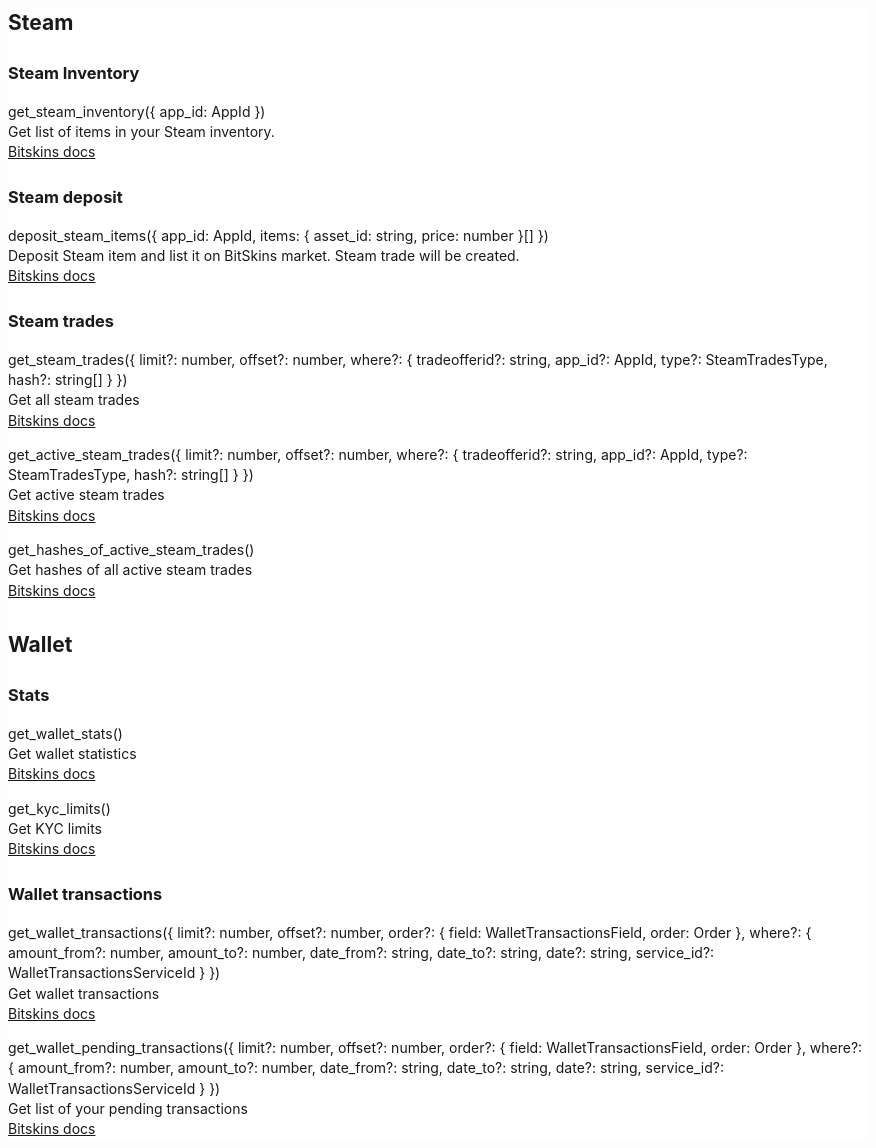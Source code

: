 ## Steam

### Steam Inventory

get_steam_inventory({ app_id: AppId })\
Get list of items in your Steam inventory.\
[Bitskins docs](https://bitskins.com/docs/api/v2#api-steam-inventory-list)

### Steam deposit

deposit_steam_items({ app_id: AppId, items: { asset_id: string, price: number }[] })\
Deposit Steam item and list it on BitSkins market. Steam trade will be created.\
[Bitskins docs](https://bitskins.com/docs/api/v2#api-steam-deposit-many)

### Steam trades

get_steam_trades({ limit?: number, offset?: number, where?: { tradeofferid?: string, app_id?: AppId, type?: SteamTradesType, hash?: string[] } })\
Get all steam trades\
[Bitskins docs](https://bitskins.com/docs/api/v2#api-steam-trade-list)

get_active_steam_trades({ limit?: number, offset?: number, where?: { tradeofferid?: string, app_id?: AppId, type?: SteamTradesType, hash?: string[] } })\
Get active steam trades\
[Bitskins docs](https://bitskins.com/docs/api/v2#api-steam-trade-list_active)

get_hashes_of_active_steam_trades()\
Get hashes of all active steam trades\
[Bitskins docs](https://bitskins.com/docs/api/v2#api-steam-trade-list_active_hash)

## Wallet

### Stats

get_wallet_stats()\
Get wallet statistics\
[Bitskins docs](https://bitskins.com/docs/api/v2#api-wallet-stats-get)

get_kyc_limits()\
Get KYC limits\
[Bitskins docs](https://bitskins.com/docs/api/v2#api-wallet-stats-get_kyc_limit)

### Wallet transactions

get_wallet_transactions({ limit?: number, offset?: number, order?: { field: WalletTransactionsField, order: Order }, where?: { amount_from?: number, amount_to?: number, date_from?: string, date_to?: string, date?: string, service_id?: WalletTransactionsServiceId } })\
Get wallet transactions\
[Bitskins docs](https://bitskins.com/docs/api/v2#api-wallet-transaction-list)

get_wallet_pending_transactions({ limit?: number, offset?: number, order?: { field: WalletTransactionsField, order: Order }, where?: { amount_from?: number, amount_to?: number, date_from?: string, date_to?: string, date?: string, service_id?: WalletTransactionsServiceId } })\
Get list of your pending transactions\
[Bitskins docs](https://bitskins.com/docs/api/v2#api-wallet-transaction-list_pending)
